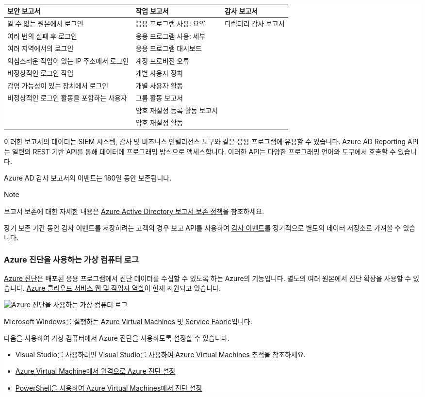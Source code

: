 | 보안 보고서 | 작업 보고서 | 감사 보고서 |
| :--------------- | :--------------- | :------------ |
|알 수 없는 원본에서 로그인| 응용 프로그램 사용: 요약| 디렉터리 감사 보고서|
|여러 번의 실패 후 로그인|  응용 프로그램 사용: 세부||
|여러 지역에서의 로그인|    응용 프로그램 대시보드||
|의심스러운 작업이 있는 IP 주소에서 로그인|   계정 프로비전 오류||
|비정상적인 로그인 작업|    개별 사용자 장치||
|감염 가능성이 있는 장치에서 로그인|   개별 사용자 활동||
|비정상적인 로그인 활동을 포함하는 사용자| 그룹 활동 보고서||
||암호 재설정 등록 활동 보고서||
||암호 재설정 활동|||

이러한 보고서의 데이터는 SIEM 시스템, 감사 및 비즈니스 인텔리전스 도구와 같은 응용 프로그램에 유용할 수 있습니다. Azure AD Reporting API는 일련의 REST 기반 API를 통해 데이터에 프로그래밍 방식으로 액세스합니다. 이러한 [API](https://docs.microsoft.com/azure/active-directory/active-directory-reporting-api-getting-started)는 다양한 프로그래밍 언어와 도구에서 호출할 수 있습니다.

Azure AD 감사 보고서의 이벤트는 180일 동안 보존됩니다.

> [!Note]
> 보고서 보존에 대한 자세한 내용은 [Azure Active Directory 보고서 보존 정책](https://docs.microsoft.com/azure/active-directory/active-directory-reporting-retention)을 참조하세요.

장기 보존 기간 동안 감사 이벤트를 저장하려는 고객의 경우 보고 API를 사용하여 [감사 이벤트](https://docs.microsoft.com/azure/active-directory/active-directory-reporting-audit-events)를 정기적으로 별도의 데이터 저장소로 가져올 수 있습니다.

### <a name="virtual-machine-logs-using-azure-diagnostics"></a>Azure 진단을 사용하는 가상 컴퓨터 로그
[Azure 진단](https://docs.microsoft.com/azure/azure-diagnostics)은 배포된 응용 프로그램에서 진단 데이터를 수집할 수 있도록 하는 Azure의 기능입니다. 별도의 여러 원본에서 진단 확장을 사용할 수 있습니다. [Azure 클라우드 서비스 웹 및 작업자 역할](https://docs.microsoft.com/azure/cloud-services/cloud-services-choose-me)이 현재 지원되고 있습니다.

![Azure 진단을 사용하는 가상 컴퓨터 로그](./media/azure-log-audit/azure-log-audit-fig3.png)

Microsoft Windows를 실행하는 [Azure Virtual Machines](https://azure.microsoft.com/documentation/learning-paths/virtual-machines/) 및 [Service Fabric](https://docs.microsoft.com/azure/service-fabric/service-fabric-overview)입니다.

다음을 사용하여 가상 컴퓨터에서 Azure 진단을 사용하도록 설정할 수 있습니다.

-   Visual Studio를 사용하려면 [Visual Studio를 사용하여 Azure Virtual Machines 추적](https://docs.microsoft.com/azure/vs-azure-tools-debug-cloud-services-virtual-machines)을 참조하세요.

-   [Azure Virtual Machine에서 원격으로 Azure 진단 설정](https://docs.microsoft.com/azure/virtual-machines-dotnet-diagnostics)

-   [PowerShell을 사용하여 Azure Virtual Machines에서 진단 설정](https://docs.microsoft.com/azure/virtual-machines/virtual-machines-windows-ps-extensions-diagnostics?toc=%2fazure%2fvirtual-machines%2fwindows%2ftoc.json)
